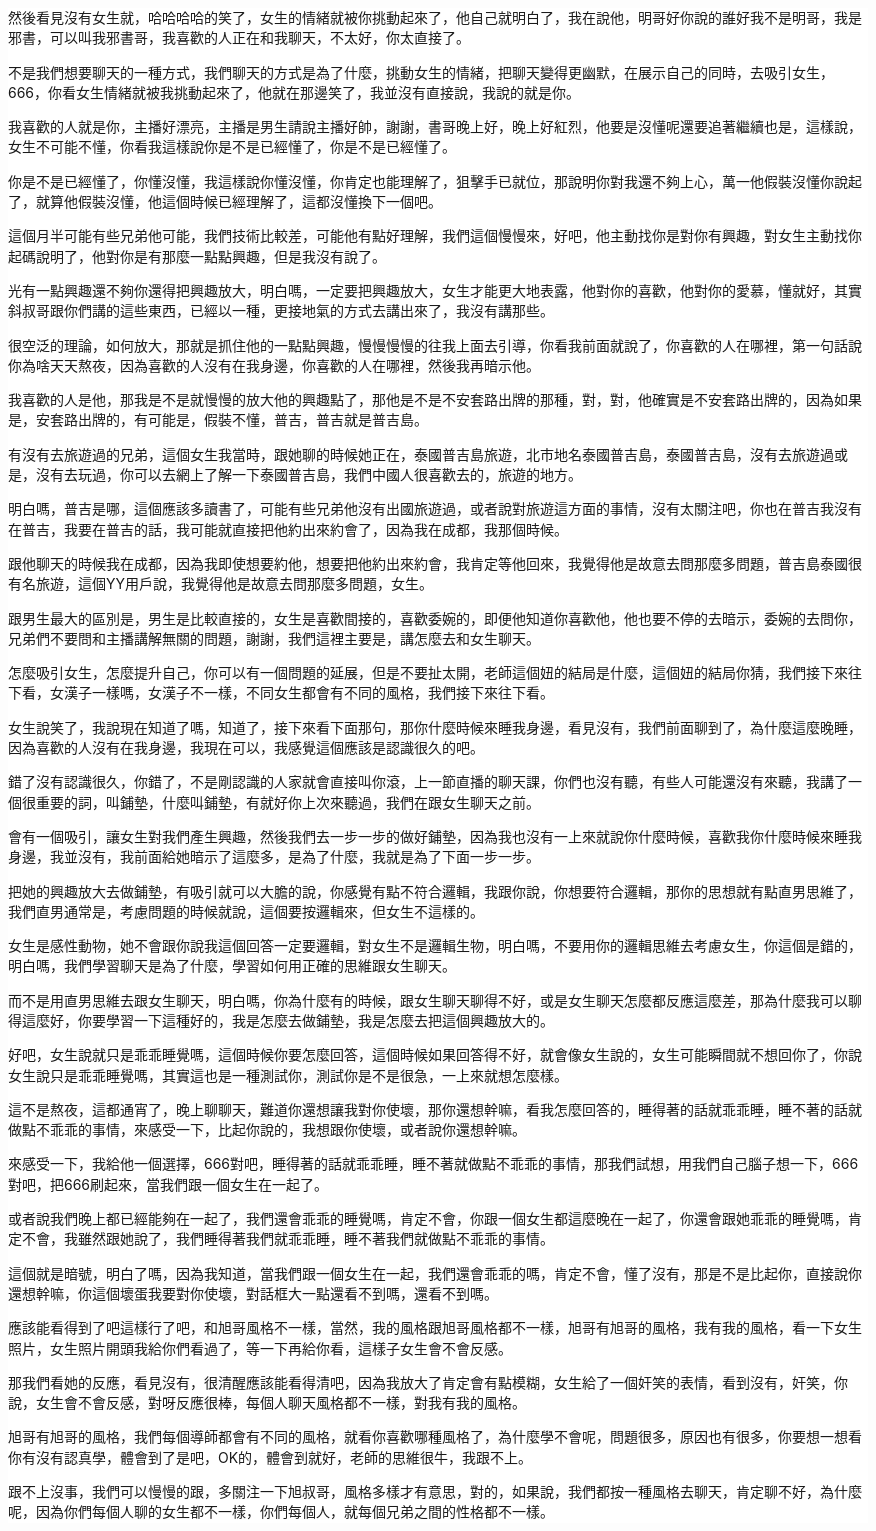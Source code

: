 然後看見沒有女生就，哈哈哈哈的笑了，女生的情緒就被你挑動起來了，他自己就明白了，我在說他，明哥好你說的誰好我不是明哥，我是邪書，可以叫我邪書哥，我喜歡的人正在和我聊天，不太好，你太直接了。

不是我們想要聊天的一種方式，我們聊天的方式是為了什麼，挑動女生的情緒，把聊天變得更幽默，在展示自己的同時，去吸引女生，666，你看女生情緒就被我挑動起來了，他就在那邊笑了，我並沒有直接說，我說的就是你。

我喜歡的人就是你，主播好漂亮，主播是男生請說主播好帥，謝謝，書哥晚上好，晚上好紅烈，他要是沒懂呢還要追著繼續也是，這樣說，女生不可能不懂，你看我這樣說你是不是已經懂了，你是不是已經懂了。

你是不是已經懂了，你懂沒懂，我這樣說你懂沒懂，你肯定也能理解了，狙擊手已就位，那說明你對我還不夠上心，萬一他假裝沒懂你說起了，就算他假裝沒懂，他這個時候已經理解了，這都沒懂換下一個吧。

這個月半可能有些兄弟他可能，我們技術比較差，可能他有點好理解，我們這個慢慢來，好吧，他主動找你是對你有興趣，對女生主動找你起碼說明了，他對你是有那麼一點點興趣，但是我沒有說了。

光有一點興趣還不夠你還得把興趣放大，明白嗎，一定要把興趣放大，女生才能更大地表露，他對你的喜歡，他對你的愛慕，懂就好，其實斜叔哥跟你們講的這些東西，已經以一種，更接地氣的方式去講出來了，我沒有講那些。

很空泛的理論，如何放大，那就是抓住他的一點點興趣，慢慢慢慢的往我上面去引導，你看我前面就說了，你喜歡的人在哪裡，第一句話說你為啥天天熬夜，因為喜歡的人沒有在我身邊，你喜歡的人在哪裡，然後我再暗示他。

我喜歡的人是他，那我是不是就慢慢的放大他的興趣點了，那他是不是不安套路出牌的那種，對，對，他確實是不安套路出牌的，因為如果是，安套路出牌的，有可能是，假裝不懂，普吉，普吉就是普吉島。

有沒有去旅遊過的兄弟，這個女生我當時，跟她聊的時候她正在，泰國普吉島旅遊，北市地名泰國普吉島，泰國普吉島，沒有去旅遊過或是，沒有去玩過，你可以去網上了解一下泰國普吉島，我們中國人很喜歡去的，旅遊的地方。

明白嗎，普吉是哪，這個應該多讀書了，可能有些兄弟他沒有出國旅遊過，或者說對旅遊這方面的事情，沒有太關注吧，你也在普吉我沒有在普吉，我要在普吉的話，我可能就直接把他約出來約會了，因為我在成都，我那個時候。

跟他聊天的時候我在成都，因為我即使想要約他，想要把他約出來約會，我肯定等他回來，我覺得他是故意去問那麼多問題，普吉島泰國很有名旅遊，這個YY用戶說，我覺得他是故意去問那麼多問題，女生。

跟男生最大的區別是，男生是比較直接的，女生是喜歡間接的，喜歡委婉的，即便他知道你喜歡他，他也要不停的去暗示，委婉的去問你，兄弟們不要問和主播講解無關的問題，謝謝，我們這裡主要是，講怎麼去和女生聊天。

怎麼吸引女生，怎麼提升自己，你可以有一個問題的延展，但是不要扯太開，老師這個妞的結局是什麼，這個妞的結局你猜，我們接下來往下看，女漢子一樣嗎，女漢子不一樣，不同女生都會有不同的風格，我們接下來往下看。

女生說笑了，我說現在知道了嗎，知道了，接下來看下面那句，那你什麼時候來睡我身邊，看見沒有，我們前面聊到了，為什麼這麼晚睡，因為喜歡的人沒有在我身邊，我現在可以，我感覺這個應該是認識很久的吧。

錯了沒有認識很久，你錯了，不是剛認識的人家就會直接叫你滾，上一節直播的聊天課，你們也沒有聽，有些人可能還沒有來聽，我講了一個很重要的詞，叫鋪墊，什麼叫鋪墊，有就好你上次來聽過，我們在跟女生聊天之前。

會有一個吸引，讓女生對我們產生興趣，然後我們去一步一步的做好鋪墊，因為我也沒有一上來就說你什麼時候，喜歡我你什麼時候來睡我身邊，我並沒有，我前面給她暗示了這麼多，是為了什麼，我就是為了下面一步一步。

把她的興趣放大去做鋪墊，有吸引就可以大膽的說，你感覺有點不符合邏輯，我跟你說，你想要符合邏輯，那你的思想就有點直男思維了，我們直男通常是，考慮問題的時候就說，這個要按邏輯來，但女生不這樣的。

女生是感性動物，她不會跟你說我這個回答一定要邏輯，對女生不是邏輯生物，明白嗎，不要用你的邏輯思維去考慮女生，你這個是錯的，明白嗎，我們學習聊天是為了什麼，學習如何用正確的思維跟女生聊天。

而不是用直男思維去跟女生聊天，明白嗎，你為什麼有的時候，跟女生聊天聊得不好，或是女生聊天怎麼都反應這麼差，那為什麼我可以聊得這麼好，你要學習一下這種好的，我是怎麼去做鋪墊，我是怎麼去把這個興趣放大的。

好吧，女生說就只是乖乖睡覺嗎，這個時候你要怎麼回答，這個時候如果回答得不好，就會像女生說的，女生可能瞬間就不想回你了，你說女生說只是乖乖睡覺嗎，其實這也是一種測試你，測試你是不是很急，一上來就想怎麼樣。

這不是熬夜，這都通宵了，晚上聊聊天，難道你還想讓我對你使壞，那你還想幹嘛，看我怎麼回答的，睡得著的話就乖乖睡，睡不著的話就做點不乖乖的事情，來感受一下，比起你說的，我想跟你使壞，或者說你還想幹嘛。

來感受一下，我給他一個選擇，666對吧，睡得著的話就乖乖睡，睡不著就做點不乖乖的事情，那我們試想，用我們自己腦子想一下，666對吧，把666刷起來，當我們跟一個女生在一起了。

或者說我們晚上都已經能夠在一起了，我們還會乖乖的睡覺嗎，肯定不會，你跟一個女生都這麼晚在一起了，你還會跟她乖乖的睡覺嗎，肯定不會，我雖然跟她說了，我們睡得著我們就乖乖睡，睡不著我們就做點不乖乖的事情。

這個就是暗號，明白了嗎，因為我知道，當我們跟一個女生在一起，我們還會乖乖的嗎，肯定不會，懂了沒有，那是不是比起你，直接說你還想幹嘛，你這個壞蛋我要對你使壞，對話框大一點還看不到嗎，還看不到嗎。

應該能看得到了吧這樣行了吧，和旭哥風格不一樣，當然，我的風格跟旭哥風格都不一樣，旭哥有旭哥的風格，我有我的風格，看一下女生照片，女生照片開頭我給你們看過了，等一下再給你看，這樣子女生會不會反感。

那我們看她的反應，看見沒有，很清醒應該能看得清吧，因為我放大了肯定會有點模糊，女生給了一個奸笑的表情，看到沒有，奸笑，你說，女生會不會反感，對呀反應很棒，每個人聊天風格都不一樣，對我有我的風格。

旭哥有旭哥的風格，我們每個導師都會有不同的風格，就看你喜歡哪種風格了，為什麼學不會呢，問題很多，原因也有很多，你要想一想看你有沒有認真學，體會到了是吧，OK的，體會到就好，老師的思維很牛，我跟不上。

跟不上沒事，我們可以慢慢的跟，多關注一下旭叔哥，風格多樣才有意思，對的，如果說，我們都按一種風格去聊天，肯定聊不好，為什麼呢，因為你們每個人聊的女生都不一樣，你們每個人，就每個兄弟之間的性格都不一樣。
